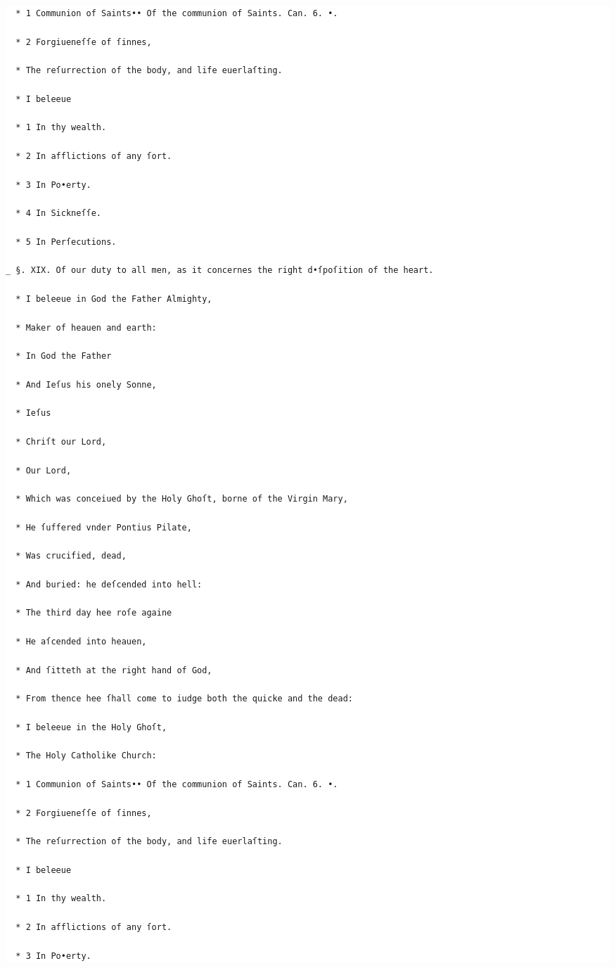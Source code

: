       * 1 Communion of Saints•• Of the communion of Saints. Can. 6. •.

      * 2 Forgiueneſſe of ſinnes,

      * The reſurrection of the body, and life euerlaſting.

      * I beleeue

      * 1 In thy wealth.

      * 2 In afflictions of any ſort.

      * 3 In Po•erty.

      * 4 In Sickneſſe.

      * 5 In Perſecutions.

    _ §. XIX. Of our duty to all men, as it concernes the right d•ſpoſition of the heart.

      * I beleeue in God the Father Almighty,

      * Maker of heauen and earth:

      * In God the Father

      * And Ieſus his onely Sonne,

      * Ieſus

      * Chriſt our Lord,

      * Our Lord,

      * Which was conceiued by the Holy Ghoſt, borne of the Virgin Mary,

      * He ſuffered vnder Pontius Pilate,

      * Was crucified, dead,

      * And buried: he deſcended into hell:

      * The third day hee roſe againe

      * He aſcended into heauen,

      * And ſitteth at the right hand of God,

      * From thence hee ſhall come to iudge both the quicke and the dead:

      * I beleeue in the Holy Ghoſt,

      * The Holy Catholike Church:

      * 1 Communion of Saints•• Of the communion of Saints. Can. 6. •.

      * 2 Forgiueneſſe of ſinnes,

      * The reſurrection of the body, and life euerlaſting.

      * I beleeue

      * 1 In thy wealth.

      * 2 In afflictions of any ſort.

      * 3 In Po•erty.


